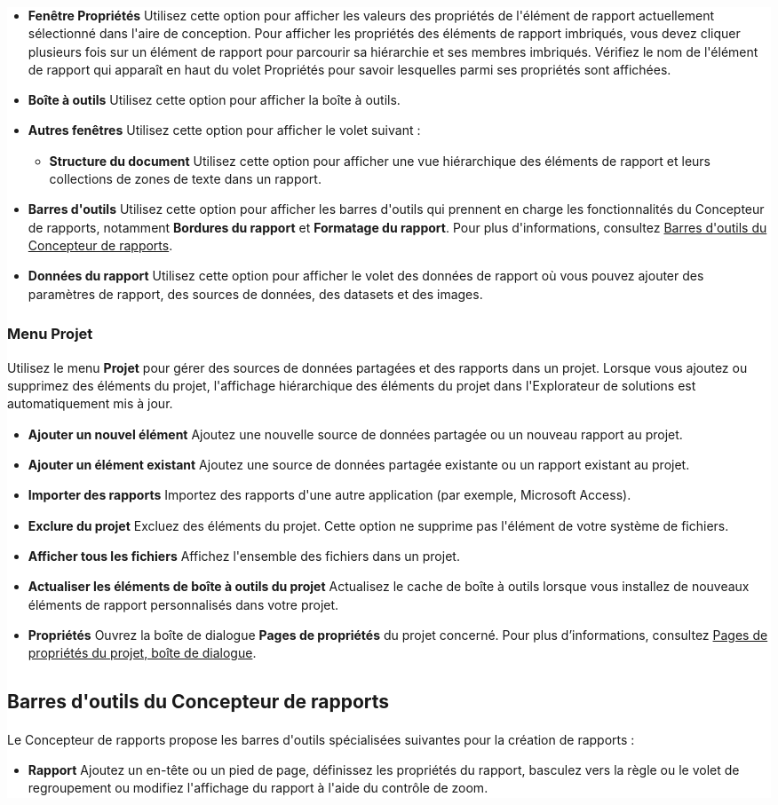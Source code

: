 -   **Fenêtre Propriétés** Utilisez cette option pour afficher les valeurs des propriétés de l'élément de rapport actuellement sélectionné dans l'aire de conception. Pour afficher les propriétés des éléments de rapport imbriqués, vous devez cliquer plusieurs fois sur un élément de rapport pour parcourir sa hiérarchie et ses membres imbriqués. Vérifiez le nom de l'élément de rapport qui apparaît en haut du volet Propriétés pour savoir lesquelles parmi ses propriétés sont affichées.  
  
-   **Boîte à outils** Utilisez cette option pour afficher la boîte à outils.  
  
-   **Autres fenêtres** Utilisez cette option pour afficher le volet suivant :  
  
    -   **Structure du document** Utilisez cette option pour afficher une vue hiérarchique des éléments de rapport et leurs collections de zones de texte dans un rapport.  
  
-   **Barres d'outils** Utilisez cette option pour afficher les barres d'outils qui prennent en charge les fonctionnalités du Concepteur de rapports, notamment **Bordures du rapport** et **Formatage du rapport**. Pour plus d'informations, consultez [Barres d'outils du Concepteur de rapports](#bkmk_ReportDesignerToolbars).  
  
-   **Données du rapport** Utilisez cette option pour afficher le volet des données de rapport où vous pouvez ajouter des paramètres de rapport, des sources de données, des datasets et des images.  
  
###  <a name="ProjectMenu"></a> Menu Projet  
 Utilisez le menu **Projet** pour gérer des sources de données partagées et des rapports dans un projet. Lorsque vous ajoutez ou supprimez des éléments du projet, l'affichage hiérarchique des éléments du projet dans l'Explorateur de solutions est automatiquement mis à jour.  
  
-   **Ajouter un nouvel élément** Ajoutez une nouvelle source de données partagée ou un nouveau rapport au projet.  
  
-   **Ajouter un élément existant** Ajoutez une source de données partagée existante ou un rapport existant au projet.  
  
-   **Importer des rapports** Importez des rapports d'une autre application (par exemple, Microsoft Access).  
  
-   **Exclure du projet** Excluez des éléments du projet. Cette option ne supprime pas l'élément de votre système de fichiers.  
  
-   **Afficher tous les fichiers** Affichez l'ensemble des fichiers dans un projet.  
  
-   **Actualiser les éléments de boîte à outils du projet** Actualisez le cache de boîte à outils lorsque vous installez de nouveaux éléments de rapport personnalisés dans votre projet.  
  
-   **Propriétés** Ouvrez la boîte de dialogue **Pages de propriétés** du projet concerné. Pour plus d’informations, consultez [Pages de propriétés du projet, boîte de dialogue](../../reporting-services/tools/project-property-pages-dialog-box.md).  
  
  
##  <a name="bkmk_ReportDesignerToolbars"></a> Barres d'outils du Concepteur de rapports  
 Le Concepteur de rapports propose les barres d'outils spécialisées suivantes pour la création de rapports :  
  
-   **Rapport** Ajoutez un en-tête ou un pied de page, définissez les propriétés du rapport, basculez vers la règle ou le volet de regroupement ou modifiez l'affichage du rapport à l'aide du contrôle de zoom.  
  